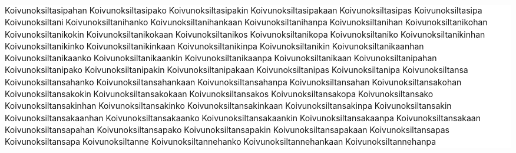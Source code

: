 Koivunoksiltasipahan
Koivunoksiltasipako
Koivunoksiltasipakin
Koivunoksiltasipakaan
Koivunoksiltasipas
Koivunoksiltasipa
Koivunoksiltani
Koivunoksiltanihanko
Koivunoksiltanihankaan
Koivunoksiltanihanpa
Koivunoksiltanihan
Koivunoksiltanikohan
Koivunoksiltanikokin
Koivunoksiltanikokaan
Koivunoksiltanikos
Koivunoksiltanikopa
Koivunoksiltaniko
Koivunoksiltanikinhan
Koivunoksiltanikinko
Koivunoksiltanikinkaan
Koivunoksiltanikinpa
Koivunoksiltanikin
Koivunoksiltanikaanhan
Koivunoksiltanikaanko
Koivunoksiltanikaankin
Koivunoksiltanikaanpa
Koivunoksiltanikaan
Koivunoksiltanipahan
Koivunoksiltanipako
Koivunoksiltanipakin
Koivunoksiltanipakaan
Koivunoksiltanipas
Koivunoksiltanipa
Koivunoksiltansa
Koivunoksiltansahanko
Koivunoksiltansahankaan
Koivunoksiltansahanpa
Koivunoksiltansahan
Koivunoksiltansakohan
Koivunoksiltansakokin
Koivunoksiltansakokaan
Koivunoksiltansakos
Koivunoksiltansakopa
Koivunoksiltansako
Koivunoksiltansakinhan
Koivunoksiltansakinko
Koivunoksiltansakinkaan
Koivunoksiltansakinpa
Koivunoksiltansakin
Koivunoksiltansakaanhan
Koivunoksiltansakaanko
Koivunoksiltansakaankin
Koivunoksiltansakaanpa
Koivunoksiltansakaan
Koivunoksiltansapahan
Koivunoksiltansapako
Koivunoksiltansapakin
Koivunoksiltansapakaan
Koivunoksiltansapas
Koivunoksiltansapa
Koivunoksiltanne
Koivunoksiltannehanko
Koivunoksiltannehankaan
Koivunoksiltannehanpa